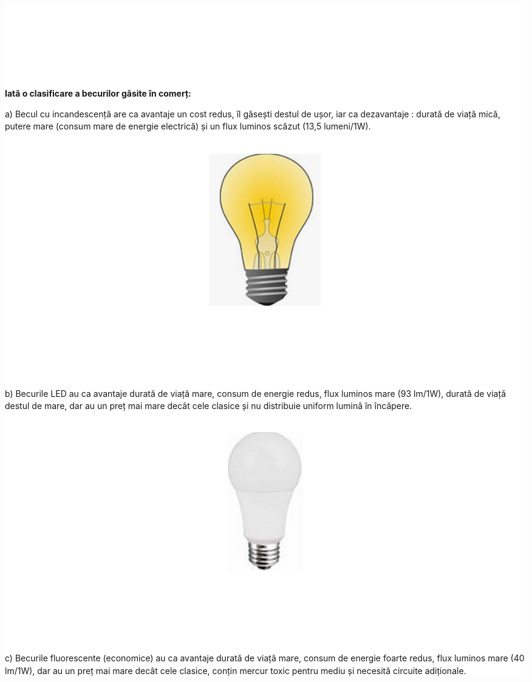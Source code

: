 
<br></br>
<br></br>
<br></br>


**Iată o clasificare a becurilor găsite în comerț:**

a)	Becul cu incandescență are ca avantaje un cost redus, îl găsești destul de ușor, iar ca dezavantaje : durată de viață mică, putere mare (consum mare de energie electrică) și un flux luminos scăzut (13,5 lumeni/1W).


<Img className="img-responsive4" src="fizica/clasa11/capitolul3/III-5-marimi-energetice-si-fotometrice-poza12-becul-cu-incandescenta.png" width="1000" height="291" />


<br></br>
<br></br>

b)	Becurile LED au ca avantaje durată de viață mare, consum de energie redus, flux luminos mare (93 lm/1W), durată de viață destul de mare, dar au un preț mai mare decât cele clasice și nu distribuie uniform lumină în încăpere.



<Img className="img-responsive4" src="fizica/clasa11/capitolul3/III-5-marimi-energetice-si-fotometrice-poza13-becurile-LED.png" width="1000" height="266" />


<br></br>
<br></br>

c)	Becurile fluorescente (economice) au ca avantaje durată de viață mare, consum de energie foarte redus, flux luminos mare (40 lm/1W),  dar au un preț mai mare decât cele clasice, conțin mercur toxic pentru mediu și necesită circuite adiționale.
